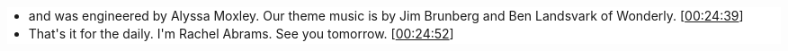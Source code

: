*  and was engineered by Alyssa Moxley. Our theme music is by Jim Brunberg and Ben Landsvark of Wonderly. [[00:24:39](https://www.youtube.com/watch?v=tt36SP81zxA&t=1479.3999999999999s)]
*  That's it for the daily. I'm Rachel Abrams. See you tomorrow. [[00:24:52](https://www.youtube.com/watch?v=tt36SP81zxA&t=1492.6s)]
